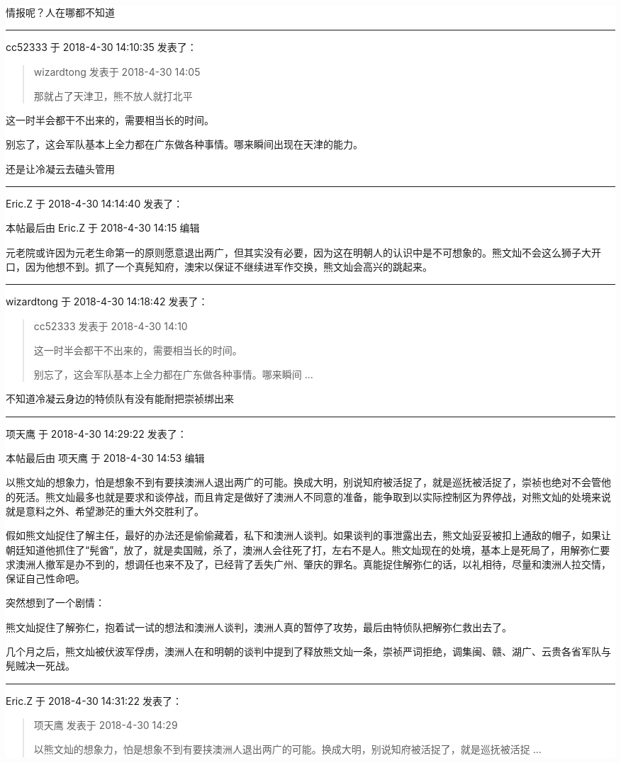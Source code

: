 情报呢？人在哪都不知道

---

cc52333 于 2018-4-30 14:10:35 发表了：

> wizardtong 发表于 2018-4-30 14:05
>
> 那就占了天津卫，熊不放人就打北平

这一时半会都干不出来的，需要相当长的时间。

别忘了，这会军队基本上全力都在广东做各种事情。哪来瞬间出现在天津的能力。

还是让冷凝云去磕头管用

---

Eric.Z 于 2018-4-30 14:14:40 发表了：

本帖最后由 Eric.Z 于 2018-4-30 14:15 编辑

元老院或许因为元老生命第一的原则愿意退出两广，但其实没有必要，因为这在明朝人的认识中是不可想象的。熊文灿不会这么狮子大开口，因为他想不到。抓了一个真髡知府，澳宋以保证不继续进军作交换，熊文灿会高兴的跳起来。

---

wizardtong 于 2018-4-30 14:18:42 发表了：

> cc52333 发表于 2018-4-30 14:10
>
> 这一时半会都干不出来的，需要相当长的时间。
>
> 别忘了，这会军队基本上全力都在广东做各种事情。哪来瞬间 ...

不知道冷凝云身边的特侦队有没有能耐把崇祯绑出来

---

项天鹰 于 2018-4-30 14:29:22 发表了：

本帖最后由 项天鹰 于 2018-4-30 14:53 编辑

以熊文灿的想象力，怕是想象不到有要挟澳洲人退出两广的可能。换成大明，别说知府被活捉了，就是巡抚被活捉了，崇祯也绝对不会管他的死活。熊文灿最多也就是要求和谈停战，而且肯定是做好了澳洲人不同意的准备，能争取到以实际控制区为界停战，对熊文灿的处境来说就是意料之外、希望渺茫的重大外交胜利了。

假如熊文灿捉住了解主任，最好的办法还是偷偷藏着，私下和澳洲人谈判。如果谈判的事泄露出去，熊文灿妥妥被扣上通敌的帽子，如果让朝廷知道他抓住了“髡酋”，放了，就是卖国贼，杀了，澳洲人会往死了打，左右不是人。熊文灿现在的处境，基本上是死局了，用解弥仁要求澳洲人撤军是办不到的，想调任也来不及了，已经背了丢失广州、肇庆的罪名。真能捉住解弥仁的话，以礼相待，尽量和澳洲人拉交情，保证自己性命吧。

突然想到了一个剧情：

熊文灿捉住了解弥仁，抱着试一试的想法和澳洲人谈判，澳洲人真的暂停了攻势，最后由特侦队把解弥仁救出去了。

几个月之后，熊文灿被伏波军俘虏，澳洲人在和明朝的谈判中提到了释放熊文灿一条，崇祯严词拒绝，调集闽、赣、湖广、云贵各省军队与髡贼决一死战。

---

Eric.Z 于 2018-4-30 14:31:22 发表了：

> 项天鹰 发表于 2018-4-30 14:29
>
> 以熊文灿的想象力，怕是想象不到有要挟澳洲人退出两广的可能。换成大明，别说知府被活捉了，就是巡抚被活捉 ...
